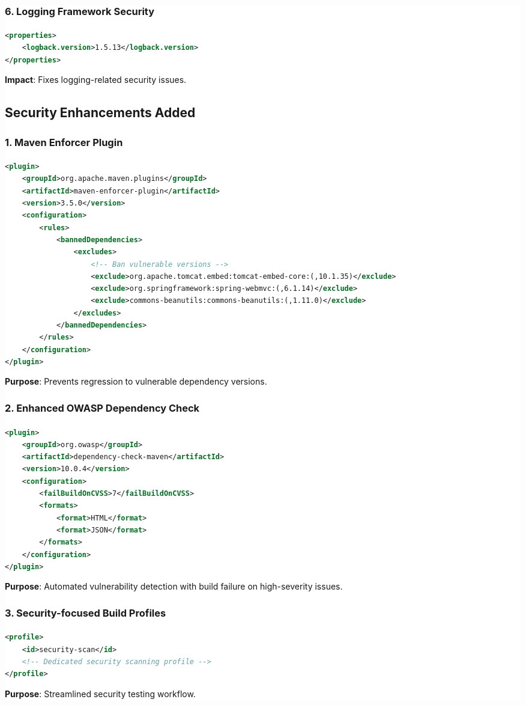 ### 6. Logging Framework Security
```xml
<properties>
    <logback.version>1.5.13</logback.version>
</properties>
```
**Impact**: Fixes logging-related security issues.

## Security Enhancements Added

### 1. Maven Enforcer Plugin
```xml
<plugin>
    <groupId>org.apache.maven.plugins</groupId>
    <artifactId>maven-enforcer-plugin</artifactId>
    <version>3.5.0</version>
    <configuration>
        <rules>
            <bannedDependencies>
                <excludes>
                    <!-- Ban vulnerable versions -->
                    <exclude>org.apache.tomcat.embed:tomcat-embed-core:(,10.1.35)</exclude>
                    <exclude>org.springframework:spring-webmvc:(,6.1.14)</exclude>
                    <exclude>commons-beanutils:commons-beanutils:(,1.11.0)</exclude>
                </excludes>
            </bannedDependencies>
        </rules>
    </configuration>
</plugin>
```
**Purpose**: Prevents regression to vulnerable dependency versions.

### 2. Enhanced OWASP Dependency Check
```xml
<plugin>
    <groupId>org.owasp</groupId>
    <artifactId>dependency-check-maven</artifactId>
    <version>10.0.4</version>
    <configuration>
        <failBuildOnCVSS>7</failBuildOnCVSS>
        <formats>
            <format>HTML</format>
            <format>JSON</format>
        </formats>
    </configuration>
</plugin>
```
**Purpose**: Automated vulnerability detection with build failure on high-severity issues.

### 3. Security-focused Build Profiles
```xml
<profile>
    <id>security-scan</id>
    <!-- Dedicated security scanning profile -->
</profile>
```
**Purpose**: Streamlined security testing workflow.
